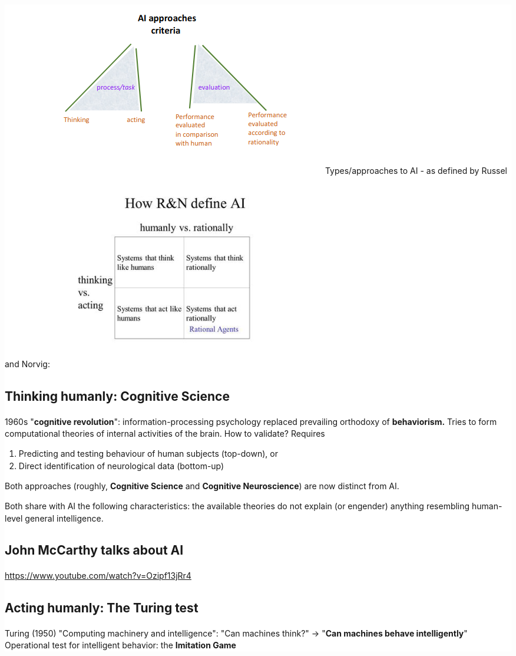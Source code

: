 ![](images/figure8.png)
Types/approaches to AI - as defined by Russel and Norvig:
![](images/figure9.png)
## Thinking humanly: Cognitive Science
1960s "__cognitive revolution__": information-processing psychology replaced prevailing orthodoxy of __behaviorism.__
Tries to form computational theories of internal activities of the brain. How to validate? Requires
1. Predicting and testing behaviour of human subjects (top-down), or
2. Direct identification of neurological data (bottom-up)

Both approaches (roughly, __Cognitive Science__ and __Cognitive Neuroscience__) are now distinct from AI.

Both share with AI the following characteristics: the available theories do not explain (or engender) anything resembling human-level general intelligence.
## John McCarthy talks about AI
https://www.youtube.com/watch?v=Ozipf13jRr4
## Acting humanly: The Turing test
Turing (1950) "Computing machinery and intelligence":
"Can machines think?" $\rightarrow$ "__Can machines behave intelligently__"
Operational test for intelligent behavior: the __Imitation Game__